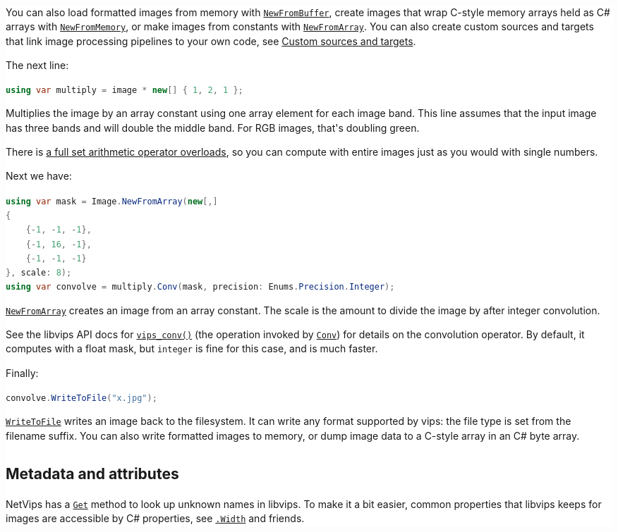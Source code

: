 You can also load formatted images from memory with
[`NewFromBuffer`](xref:NetVips.Image.NewFromBuffer*), create images that wrap C-style memory arrays
held as C# arrays with [`NewFromMemory`](xref:NetVips.Image.NewFromMemory*), or make images
from constants with [`NewFromArray`](xref:NetVips.Image.NewFromArray*). You can also create custom
sources and targets that link image processing pipelines to your own code,
see [Custom sources and targets](introduction.md#custom-sources-and-targets).

The next line:

```csharp
using var multiply = image * new[] { 1, 2, 1 };
```

Multiplies the image by an array constant using one array element for each
image band. This line assumes that the input image has three bands and will
double the middle band. For RGB images, that's doubling green.

There is [a full set arithmetic operator overloads](introduction.md#overloads), so you can compute with
entire images just as you would with single numbers.

Next we have:

```csharp
using var mask = Image.NewFromArray(new[,]
{
    {-1, -1, -1},
    {-1, 16, -1},
    {-1, -1, -1}
}, scale: 8);
using var convolve = multiply.Conv(mask, precision: Enums.Precision.Integer);
```

[`NewFromArray`](xref:NetVips.Image.NewFromArray*) creates an image from an array constant. The
scale is the amount to divide the image by after integer convolution.

See the libvips API docs for [`vips_conv()`](https://www.libvips.org/API/current/method.Image.conv.html)
(the operation invoked by [`Conv`](xref:NetVips.Image.Conv*)) for details on the convolution operator. By
default, it computes with a float mask, but `integer` is fine for this case,
and is much faster.

Finally:

```csharp
convolve.WriteToFile("x.jpg");
```

[`WriteToFile`](xref:NetVips.Image.WriteToFile*) writes an image back to the filesystem. It can
write any format supported by vips: the file type is set from the filename
suffix. You can also write formatted images to memory, or dump
image data to a C-style array in an C# byte array.

## Metadata and attributes

NetVips has a [`Get`](xref:NetVips.Image.Get*) method to look up unknown names in libvips.
To make it a bit easier, common properties that libvips keeps for images are accessible by C# properties,
see [`.Width`](xref:NetVips.Image.Width*) and friends.
